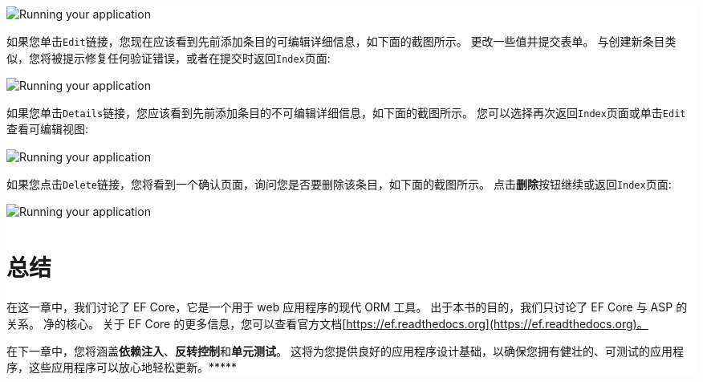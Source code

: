 ![Running your application](graphics/image_06_007.jpg)

如果您单击`Edit`链接，您现在应该看到先前添加条目的可编辑详细信息，如下面的截图所示。 更改一些值并提交表单。 与创建新条目类似，您将被提示修复任何验证错误，或者在提交时返回`Index`页面:

![Running your application](graphics/image_06_008.jpg)

如果您单击`Details`链接，您应该看到先前添加条目的不可编辑详细信息，如下面的截图所示。 您可以选择再次返回`Index`页面或单击`Edit`查看可编辑视图:

![Running your application](graphics/image_06_009.jpg)

如果您点击`Delete`链接，您将看到一个确认页面，询问您是否要删除该条目，如下面的截图所示。 点击**删除**按钮继续或返回`Index`页面:

![Running your application](graphics/image_06_010.jpg)

# 总结

在这一章中，我们讨论了 EF Core，它是一个用于 web 应用程序的现代 ORM 工具。 出于本书的目的，我们只讨论了 EF Core 与 ASP 的关系。 净的核心。 关于 EF Core 的更多信息，您可以查看官方文档[https://ef.readthedocs.org](https://ef.readthedocs.org)。

在下一章中，您将涵盖**依赖注入**、**反转控制**和**单元测试**。 这将为您提供良好的应用程序设计基础，以确保您拥有健壮的、可测试的应用程序，这些应用程序可以放心地轻松更新。*****